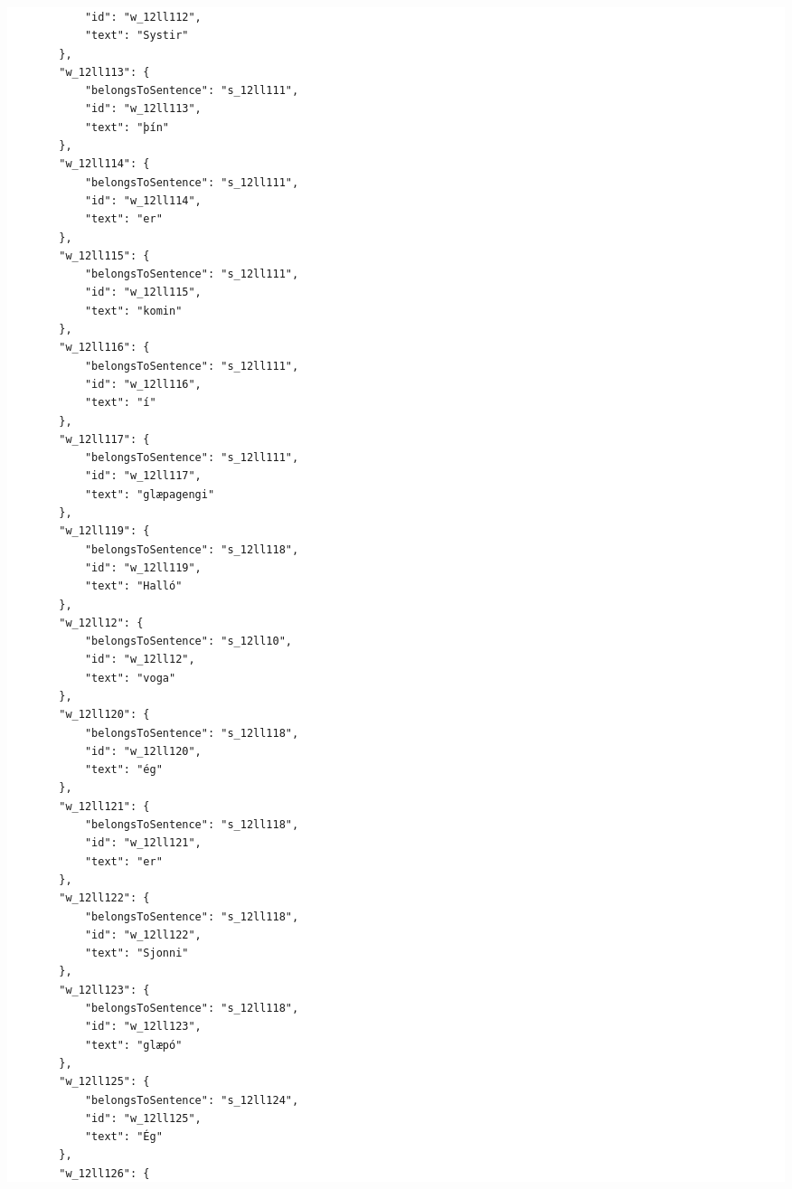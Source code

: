                 "id": "w_12ll112",
                "text": "Systir"
            },
            "w_12ll113": {
                "belongsToSentence": "s_12ll111",
                "id": "w_12ll113",
                "text": "þín"
            },
            "w_12ll114": {
                "belongsToSentence": "s_12ll111",
                "id": "w_12ll114",
                "text": "er"
            },
            "w_12ll115": {
                "belongsToSentence": "s_12ll111",
                "id": "w_12ll115",
                "text": "komin"
            },
            "w_12ll116": {
                "belongsToSentence": "s_12ll111",
                "id": "w_12ll116",
                "text": "í"
            },
            "w_12ll117": {
                "belongsToSentence": "s_12ll111",
                "id": "w_12ll117",
                "text": "glæpagengi"
            },
            "w_12ll119": {
                "belongsToSentence": "s_12ll118",
                "id": "w_12ll119",
                "text": "Halló"
            },
            "w_12ll12": {
                "belongsToSentence": "s_12ll10",
                "id": "w_12ll12",
                "text": "voga"
            },
            "w_12ll120": {
                "belongsToSentence": "s_12ll118",
                "id": "w_12ll120",
                "text": "ég"
            },
            "w_12ll121": {
                "belongsToSentence": "s_12ll118",
                "id": "w_12ll121",
                "text": "er"
            },
            "w_12ll122": {
                "belongsToSentence": "s_12ll118",
                "id": "w_12ll122",
                "text": "Sjonni"
            },
            "w_12ll123": {
                "belongsToSentence": "s_12ll118",
                "id": "w_12ll123",
                "text": "glæpó"
            },
            "w_12ll125": {
                "belongsToSentence": "s_12ll124",
                "id": "w_12ll125",
                "text": "Ég"
            },
            "w_12ll126": {